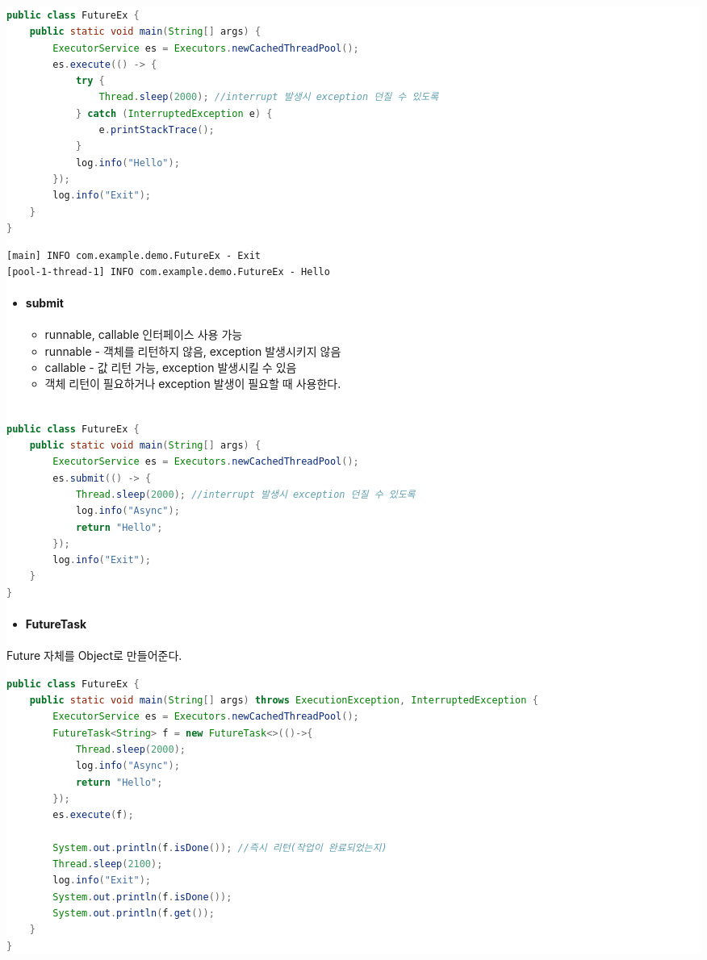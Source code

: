 ```java
public class FutureEx {
    public static void main(String[] args) {
        ExecutorService es = Executors.newCachedThreadPool();
        es.execute(() -> {
            try {
                Thread.sleep(2000); //interrupt 발생시 exception 던질 수 있도록
            } catch (InterruptedException e) {
                e.printStackTrace();
            }
            log.info("Hello");
        });
        log.info("Exit");
    }
}

```

```
[main] INFO com.example.demo.FutureEx - Exit
[pool-1-thread-1] INFO com.example.demo.FutureEx - Hello
```

- #### submit
  - runnable, callable 인터페이스 사용 가능
  - runnable - 객체를 리턴하지 않음, exception 발생시키지 않음
  - callable - 값 리턴 가능, exception 발생시킬 수 있음
  - 객체 리턴이 필요하거나 exception 발생이 필요할 때 사용한다.

```java

public class FutureEx {
    public static void main(String[] args) {
        ExecutorService es = Executors.newCachedThreadPool();
        es.submit(() -> {
            Thread.sleep(2000); //interrupt 발생시 exception 던질 수 있도록
            log.info("Async");
            return "Hello";
        });
        log.info("Exit");
    }
}
```

- #### FutureTask

Future 자체를 Object로 만들어준다.

```java
public class FutureEx {
    public static void main(String[] args) throws ExecutionException, InterruptedException {
        ExecutorService es = Executors.newCachedThreadPool();
        FutureTask<String> f = new FutureTask<>(()->{
            Thread.sleep(2000);
            log.info("Async");
            return "Hello";
        });
        es.execute(f);

        System.out.println(f.isDone()); //즉시 리턴(작업이 완료되었는지)
        Thread.sleep(2100);
        log.info("Exit");
        System.out.println(f.isDone());
        System.out.println(f.get());
    }
}

```